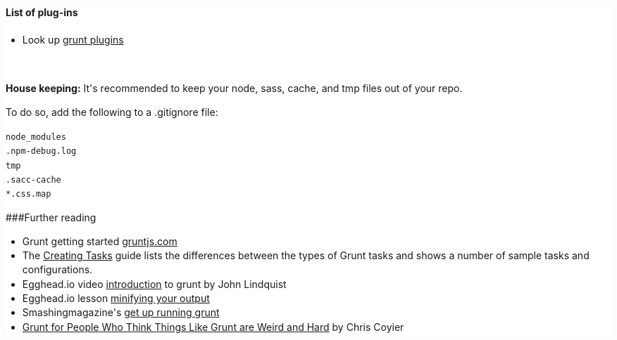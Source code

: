 #### List of plug-ins  

- Look up [grunt plugins](http://gruntjs.com/plugins)  

<br>

__House keeping:__ It's recommended to keep your node, sass, cache, and tmp files out of your repo.

To do so, add the following to a .gitignore file:

```
node_modules
.npm-debug.log
tmp
.sacc-cache
*.css.map
```

###Further reading

- Grunt getting started [gruntjs.com](http://gruntjs.com/getting-started)
- The [Creating Tasks](http://gruntjs.com/creating-tasks) guide lists the differences between the types of Grunt tasks and shows a number of sample tasks and configurations.
- Egghead.io video [introduction](https://egghead.io/lessons/gruntjs-introduction-to-grunt) to grunt by John Lindquist
- Egghead.io lesson [minifying your output](https://egghead.io/lessons/grunt-minifying-your-output-with-grunt-uglify)
- Smashingmagazine's [get up running grunt](http://www.smashingmagazine.com/2013/10/29/get-up-running-grunt/)
- [Grunt for People Who Think Things Like Grunt are Weird and Hard](http://24ways.org/2013/grunt-is-not-weird-and-hard/) by Chris Coyier
